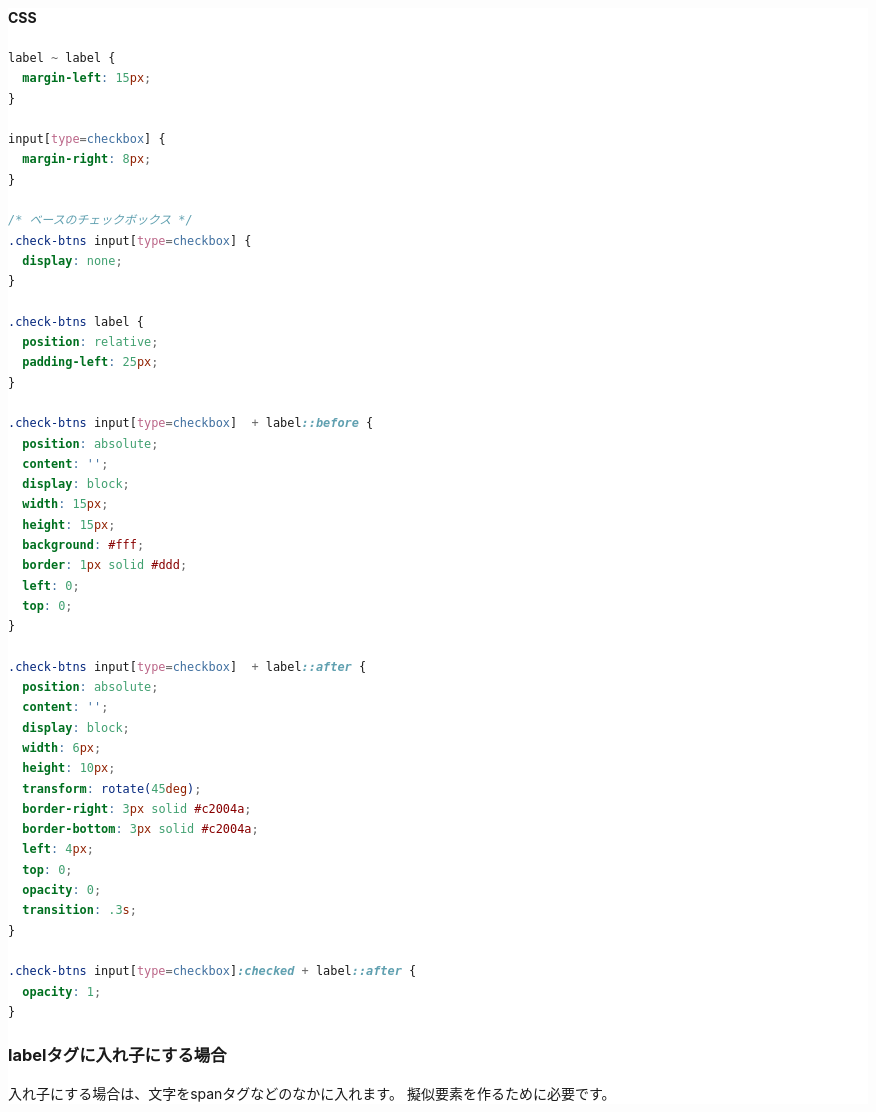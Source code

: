 #### CSS
```css
label ~ label {
  margin-left: 15px;
}

input[type=checkbox] {
  margin-right: 8px;
}

/* ベースのチェックボックス */
.check-btns input[type=checkbox] {
  display: none;
}

.check-btns label {
  position: relative;
  padding-left: 25px;
}

.check-btns input[type=checkbox]  + label::before {
  position: absolute;
  content: '';
  display: block;
  width: 15px;
  height: 15px;
  background: #fff;
  border: 1px solid #ddd;
  left: 0;
  top: 0;
}

.check-btns input[type=checkbox]  + label::after {
  position: absolute;
  content: '';
  display: block;
  width: 6px;
  height: 10px;
  transform: rotate(45deg);
  border-right: 3px solid #c2004a;
  border-bottom: 3px solid #c2004a;
  left: 4px;
  top: 0;
  opacity: 0;
  transition: .3s;
}

.check-btns input[type=checkbox]:checked + label::after {
  opacity: 1;
}
```
### labelタグに入れ子にする場合
入れ子にする場合は、文字をspanタグなどのなかに入れます。
擬似要素を作るために必要です。
